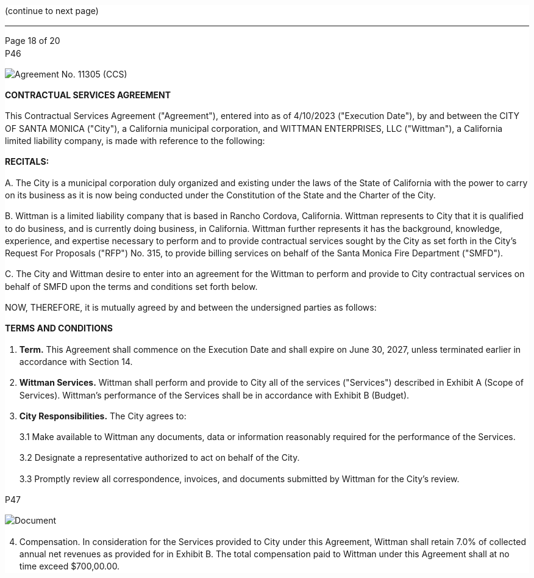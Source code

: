 (continue to next page)

---

Page 18 of 20  
P46

![Agreement No. 11305 (CCS)](https://via.placeholder.com/768x988.png?text=Agreement+No.+11305+(CCS))

**CONTRACTUAL SERVICES AGREEMENT**

This Contractual Services Agreement ("Agreement"), entered into as of 4/10/2023 ("Execution Date"), by and between the CITY OF SANTA MONICA ("City"), a California municipal corporation, and WITTMAN ENTERPRISES, LLC ("Wittman"), a California limited liability company, is made with reference to the following:

**RECITALS:**

A. The City is a municipal corporation duly organized and existing under the laws of the State of California with the power to carry on its business as it is now being conducted under the Constitution of the State and the Charter of the City.

B. Wittman is a limited liability company that is based in Rancho Cordova, California. Wittman represents to City that it is qualified to do business, and is currently doing business, in California. Wittman further represents it has the background, knowledge, experience, and expertise necessary to perform and to provide contractual services sought by the City as set forth in the City’s Request For Proposals ("RFP") No. 315, to provide billing services on behalf of the Santa Monica Fire Department ("SMFD").

C. The City and Wittman desire to enter into an agreement for the Wittman to perform and provide to City contractual services on behalf of SMFD upon the terms and conditions set forth below.

NOW, THEREFORE, it is mutually agreed by and between the undersigned parties as follows:

**TERMS AND CONDITIONS**

1. **Term.** This Agreement shall commence on the Execution Date and shall expire on June 30, 2027, unless terminated earlier in accordance with Section 14.

2. **Wittman Services.** Wittman shall perform and provide to City all of the services ("Services") described in Exhibit A (Scope of Services). Wittman’s performance of the Services shall be in accordance with Exhibit B (Budget).

3. **City Responsibilities.** The City agrees to:

   3.1 Make available to Wittman any documents, data or information reasonably required for the performance of the Services.

   3.2 Designate a representative authorized to act on behalf of the City.

   3.3 Promptly review all correspondence, invoices, and documents submitted by Wittman for the City’s review. 

P47

![Document](https://via.placeholder.com/987x768.png?text=Document)  

4. Compensation. In consideration for the Services provided to City under this Agreement, Wittman shall retain 7.0% of collected annual net revenues as provided for in Exhibit B. The total compensation paid to Wittman under this Agreement shall at no time exceed $700,00.00.
